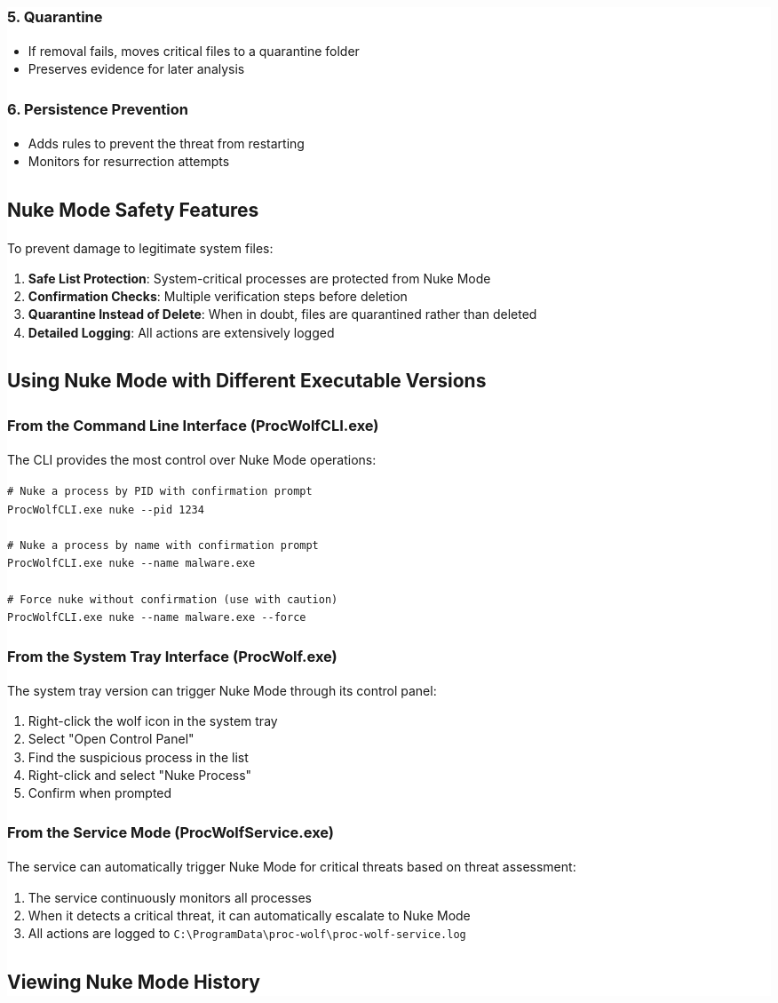 ### 5. Quarantine
- If removal fails, moves critical files to a quarantine folder
- Preserves evidence for later analysis

### 6. Persistence Prevention
- Adds rules to prevent the threat from restarting
- Monitors for resurrection attempts

## Nuke Mode Safety Features

To prevent damage to legitimate system files:

1. **Safe List Protection**: System-critical processes are protected from Nuke Mode
2. **Confirmation Checks**: Multiple verification steps before deletion
3. **Quarantine Instead of Delete**: When in doubt, files are quarantined rather than deleted
4. **Detailed Logging**: All actions are extensively logged

## Using Nuke Mode with Different Executable Versions

### From the Command Line Interface (ProcWolfCLI.exe)

The CLI provides the most control over Nuke Mode operations:

```
# Nuke a process by PID with confirmation prompt
ProcWolfCLI.exe nuke --pid 1234

# Nuke a process by name with confirmation prompt
ProcWolfCLI.exe nuke --name malware.exe

# Force nuke without confirmation (use with caution)
ProcWolfCLI.exe nuke --name malware.exe --force
```

### From the System Tray Interface (ProcWolf.exe)

The system tray version can trigger Nuke Mode through its control panel:

1. Right-click the wolf icon in the system tray
2. Select "Open Control Panel"
3. Find the suspicious process in the list
4. Right-click and select "Nuke Process"
5. Confirm when prompted

### From the Service Mode (ProcWolfService.exe)

The service can automatically trigger Nuke Mode for critical threats based on threat assessment:

1. The service continuously monitors all processes
2. When it detects a critical threat, it can automatically escalate to Nuke Mode
3. All actions are logged to `C:\ProgramData\proc-wolf\proc-wolf-service.log`

## Viewing Nuke Mode History
